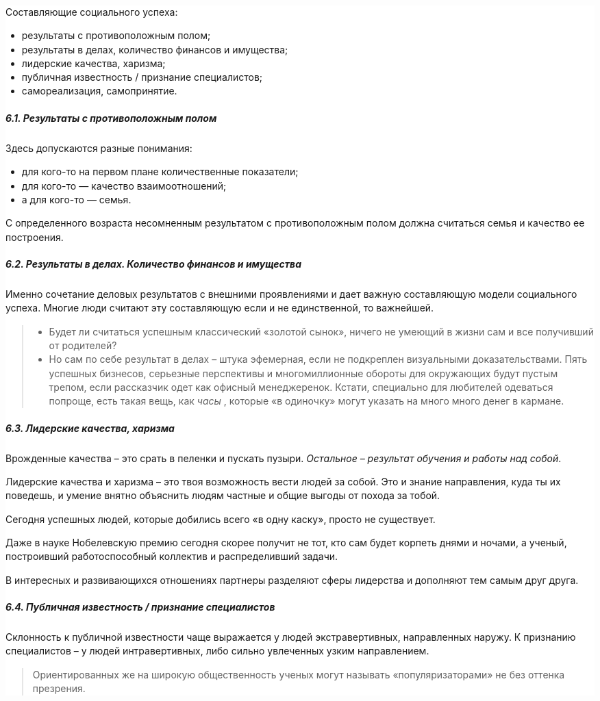 Составляющие социального успеха:
- результаты с противоположным полом;
- результаты в делах, количество финансов и имущества;
- лидерские качества, харизма;
- публичная известность / признание специалистов;
- самореализация, самопринятие.

##### 6.1. Результаты с противоположным полом

Здесь допускаются разные понимания:
- для кого-то на первом плане количественные показатели;
- для кого-то — качество взаимоотношений;
- а для кого-то — семья.

С определенного возраста несомненным результатом с противоположным полом должна считаться семья и качество ее построения.

##### 6.2. Результаты в делах. Количество финансов и имущества

Именно сочетание деловых результатов с внешними проявлениями и дает важную составляющую модели социального успеха.
Многие люди считают эту составляющую если и не единственной, то важнейшей.

> - Будет ли считаться успешным классический «золотой сынок», ничего не умеющий в жизни сам и все получивший от родителей?
> - Но сам по себе результат в делах – штука эфемерная, если не подкреплен визуальными доказательствами.
Пять успешных бизнесов, серьезные перспективы и многомиллионные обороты для окружающих будут пустым трепом, если рассказчик одет как офисный менеджеренок.
Кстати, специально для любителей одеваться попроще, есть такая вещь, как _часы_
, которые «в одиночку» могут указать на много много денег в кармане.

##### 6.3. Лидерские качества, харизма

Врожденные качества – это срать в пеленки и пускать пузыри.
_Остальное – результат обучения и работы над собой_.

Лидерские качества и харизма – это твоя возможность вести людей за собой.
Это и знание направления, куда ты их поведешь, и умение внятно объяснить людям частные и общие выгоды от похода за тобой.

Сегодня успешных людей, которые добились всего «в одну каску», просто не существует.

Даже в науке Нобелевскую премию сегодня скорее получит не тот, кто сам будет корпеть днями и ночами, а ученый, построивший работоспособный коллектив и распределивший задачи.

В интересных и развивающихся отношениях партнеры разделяют сферы лидерства и дополняют тем самым друг друга.

##### 6.4. Публичная известность / признание специалистов

Склонность к публичной известности чаще выражается у людей экстравертивных, направленных наружу.
К признанию специалистов – у людей интравертивных, либо сильно увлеченных узким направлением.
> Ориентированных же на широкую общественность ученых могут называть «популяризаторами» не без оттенка презрения.
